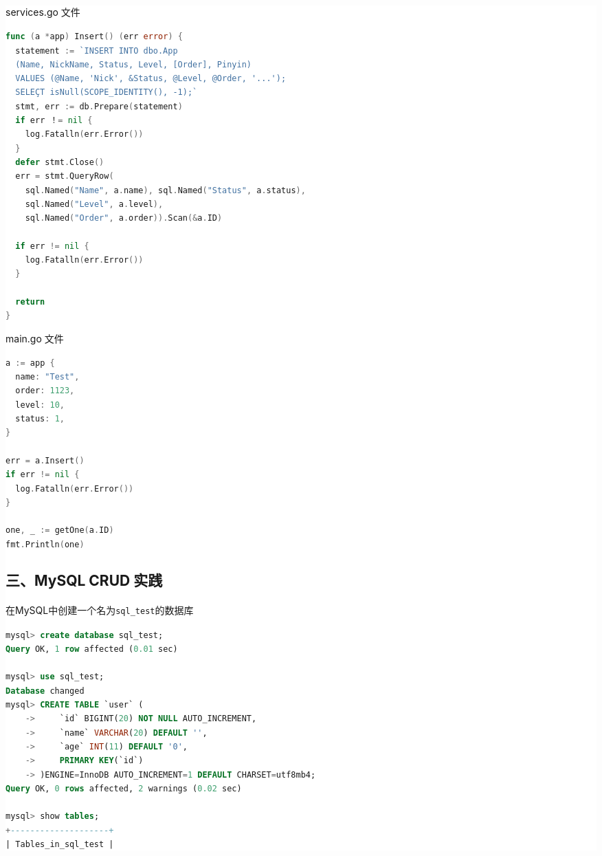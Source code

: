 services.go 文件

```go
func (a *app) Insert() (err error) {
  statement := `INSERT INTO dbo.App
  (Name, NickName, Status, Level, [Order], Pinyin) 
  VALUES (@Name, 'Nick', &Status, @Level, @Order, '...');
  SELEÇT isNull(SCOPE_IDENTITY(), -1);`
  stmt, err := db.Prepare(statement)
  if err ！= nil {
    log.Fatalln(err.Error())
  }
  defer stmt.Close()
  err = stmt.QueryRow(
    sql.Named("Name", a.name), sql.Named("Status", a.status), 
    sql.Named("Level", a.level),
    sql.Named("Order", a.order)).Scan(&a.ID)
  
  if err != nil {
    log.Fatalln(err.Error())
  }
  
  return
}
```

main.go 文件

```go
a := app {
  name: "Test",
  order: 1123,
  level: 10,
  status: 1,
}

err = a.Insert()
if err != nil {
  log.Fatalln(err.Error())
}

one, _ := getOne(a.ID)
fmt.Println(one)
```

## 三、MySQL CRUD 实践

在MySQL中创建一个名为`sql_test`的数据库

```sql
mysql> create database sql_test;
Query OK, 1 row affected (0.01 sec)

mysql> use sql_test;
Database changed
mysql> CREATE TABLE `user` (
    ->     `id` BIGINT(20) NOT NULL AUTO_INCREMENT,
    ->     `name` VARCHAR(20) DEFAULT '',
    ->     `age` INT(11) DEFAULT '0',
    ->     PRIMARY KEY(`id`)
    -> )ENGINE=InnoDB AUTO_INCREMENT=1 DEFAULT CHARSET=utf8mb4;
Query OK, 0 rows affected, 2 warnings (0.02 sec)

mysql> show tables;
+--------------------+
| Tables_in_sql_test |
```